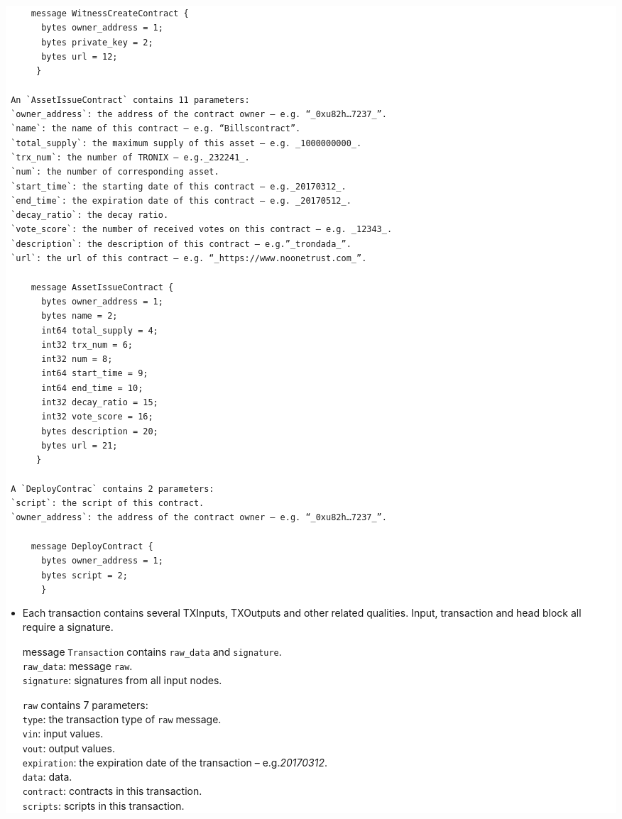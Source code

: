          message WitnessCreateContract {   
           bytes owner_address = 1;   
           bytes private_key = 2;   
           bytes url = 12; 
          }

     An `AssetIssueContract` contains 11 parameters:  
     `owner_address`: the address of the contract owner – e.g. “_0xu82h…7237_”.  
     `name`: the name of this contract – e.g. “Billscontract”.  
     `total_supply`: the maximum supply of this asset – e.g. _1000000000_.  
     `trx_num`: the number of TRONIX – e.g._232241_.  
     `num`: the number of corresponding asset.  
     `start_time`: the starting date of this contract – e.g._20170312_.  
     `end_time`: the expiration date of this contract – e.g. _20170512_.  
     `decay_ratio`: the decay ratio.  
     `vote_score`: the number of received votes on this contract – e.g. _12343_.  
     `description`: the description of this contract – e.g.”_trondada_”.  
     `url`: the url of this contract – e.g. “_https://www.noonetrust.com_”.

         message AssetIssueContract {   
           bytes owner_address = 1;   
           bytes name = 2;   
           int64 total_supply = 4;   
           int32 trx_num = 6;   
           int32 num = 8;   
           int64 start_time = 9;   
           int64 end_time = 10;   
           int32 decay_ratio = 15;   
           int32 vote_score = 16;   
           bytes description = 20;   
           bytes url = 21; 
          }

     A `DeployContrac` contains 2 parameters:  
     `script`: the script of this contract.  
     `owner_address`: the address of the contract owner – e.g. “_0xu82h…7237_”.

         message DeployContract {   
           bytes owner_address = 1;   
           bytes script = 2;
           }

+	Each transaction contains several TXInputs, TXOutputs and other related qualities.
Input, transaction and head block all require a signature.

     message `Transaction` contains `raw_data` and `signature`.  
     `raw_data`: message `raw`.  
     `signature`: signatures from all input nodes.

    `raw` contains 7 parameters:  
    `type`: the transaction type of `raw` message.  
    `vin`: input values.  
    `vout`: output values.  
    `expiration`: the expiration date of the transaction – e.g._20170312_.  
    `data`: data.  
    `contract`: contracts in this transaction.  
    `scripts`: scripts in this transaction.
